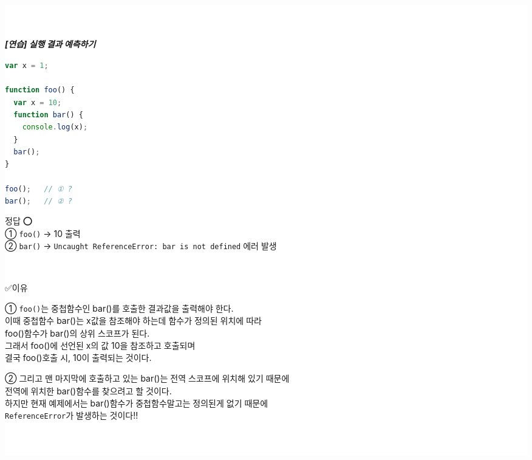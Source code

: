 
<br />
<br />

***[연습] 실행 결과 예측하기***

```javascript
var x = 1;

function foo() {
  var x = 10;
  function bar() {
    console.log(x);
  }
  bar();
}

foo();   // ① ?
bar();   // ② ?

```
정답 ⭕    
  ① `foo()` → 10 출력    
  ② `bar()` → `Uncaught ReferenceError: bar is not defined` 에러 발생

<br />

✅이유   

  ① `foo()`는 중첩함수인 bar()를 호출한 결과값을 출력해야 한다.   
    이때 중첩함수 bar()는 x값을 참조해야 하는데 함수가 정의된 위치에 따라   
    foo()함수가 bar()의 상위 스코프가 된다.    
    그래서 foo()에 선언된 x의 값 10을 참조하고 호출되며   
    결국 foo()호출 시, 10이 출력되는 것이다.   

  ② 그리고 맨 마지막에 호출하고 있는 bar()는 전역 스코프에 위치해 있기 때문에   
    전역에 위치한 bar()함수를 찾으려고 할 것이다.   
    하지만 현재 예제에서는 bar()함수가 중첩함수말고는 정의된게 없기 때문에   
    `ReferenceError`가 발생하는 것이다!!

<br />
<br />
